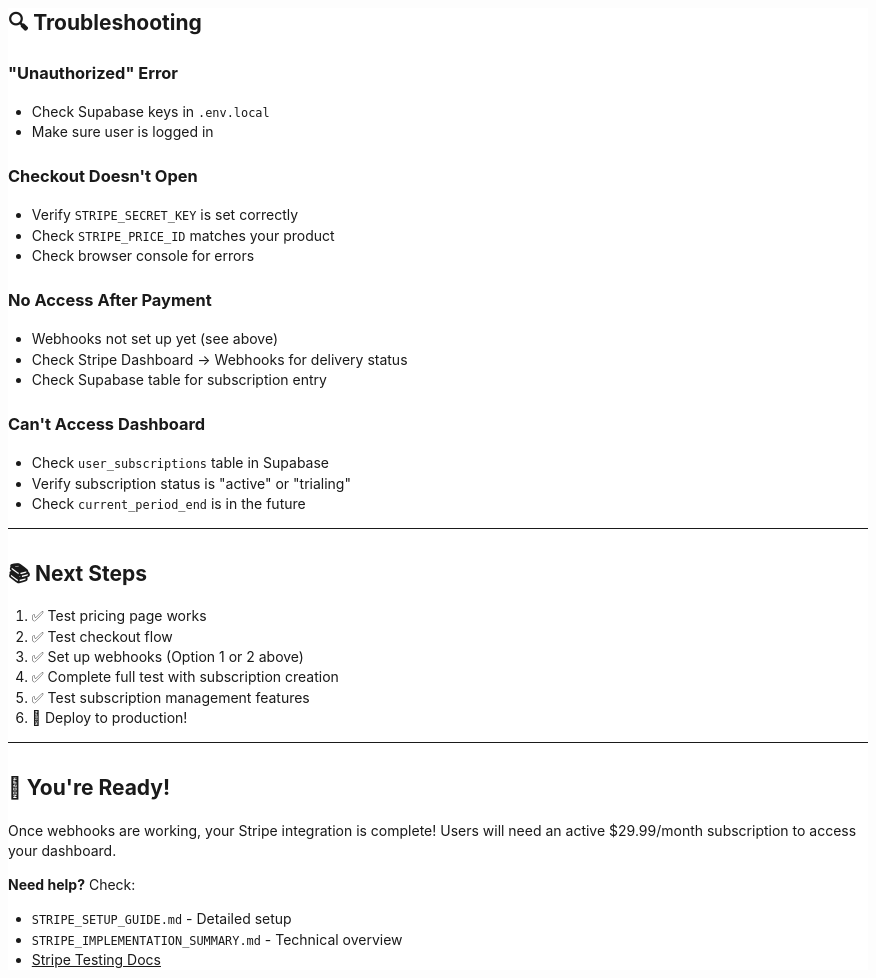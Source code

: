 
## 🔍 Troubleshooting

### "Unauthorized" Error
- Check Supabase keys in `.env.local`
- Make sure user is logged in

### Checkout Doesn't Open
- Verify `STRIPE_SECRET_KEY` is set correctly
- Check `STRIPE_PRICE_ID` matches your product
- Check browser console for errors

### No Access After Payment
- Webhooks not set up yet (see above)
- Check Stripe Dashboard → Webhooks for delivery status
- Check Supabase table for subscription entry

### Can't Access Dashboard
- Check `user_subscriptions` table in Supabase
- Verify subscription status is "active" or "trialing"
- Check `current_period_end` is in the future

---

## 📚 Next Steps

1. ✅ Test pricing page works
2. ✅ Test checkout flow
3. ✅ Set up webhooks (Option 1 or 2 above)
4. ✅ Complete full test with subscription creation
5. ✅ Test subscription management features
6. 🚀 Deploy to production!

---

## 🎉 You're Ready!

Once webhooks are working, your Stripe integration is complete! Users will need an active $29.99/month subscription to access your dashboard.

**Need help?** Check:
- `STRIPE_SETUP_GUIDE.md` - Detailed setup
- `STRIPE_IMPLEMENTATION_SUMMARY.md` - Technical overview
- [Stripe Testing Docs](https://stripe.com/docs/testing)

